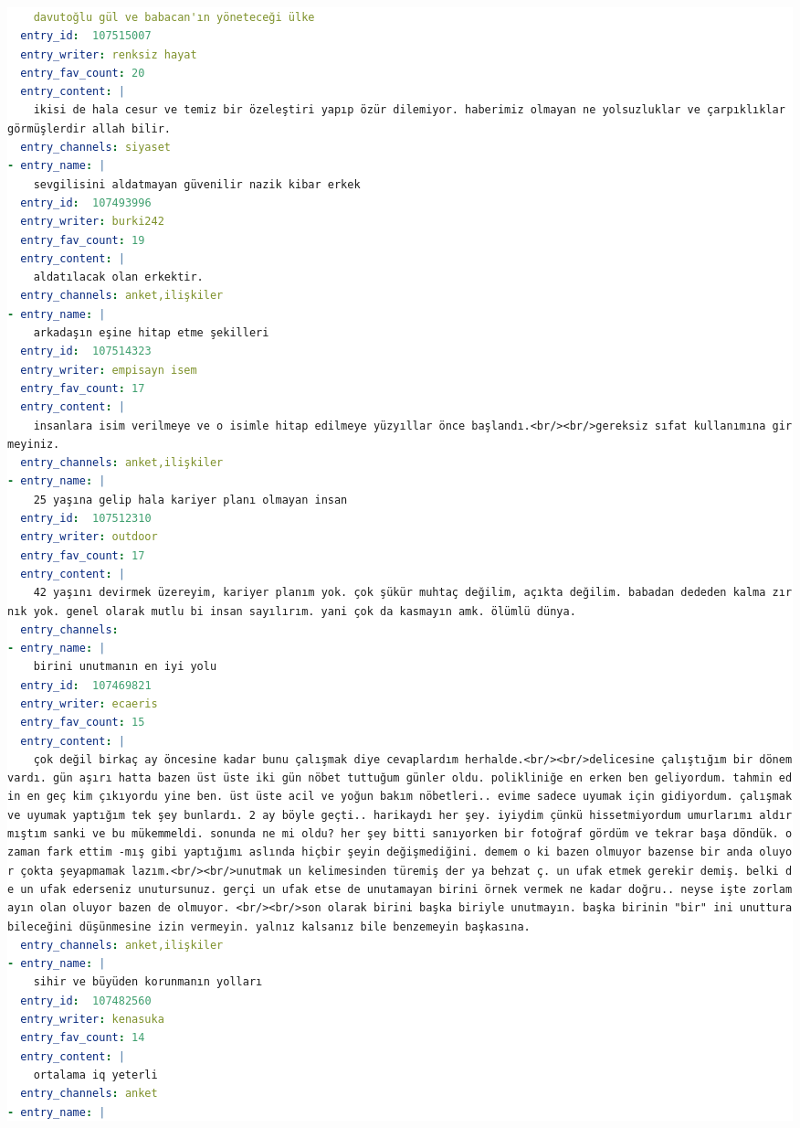 ```yaml
    davutoğlu gül ve babacan'ın yöneteceği ülke
  entry_id:  107515007
  entry_writer: renksiz hayat
  entry_fav_count: 20
  entry_content: |
    ikisi de hala cesur ve temiz bir özeleştiri yapıp özür dilemiyor. haberimiz olmayan ne yolsuzluklar ve çarpıklıklar görmüşlerdir allah bilir.
  entry_channels: siyaset
- entry_name: |
    sevgilisini aldatmayan güvenilir nazik kibar erkek
  entry_id:  107493996
  entry_writer: burki242
  entry_fav_count: 19
  entry_content: |
    aldatılacak olan erkektir.
  entry_channels: anket,ilişkiler
- entry_name: |
    arkadaşın eşine hitap etme şekilleri
  entry_id:  107514323
  entry_writer: empisayn isem
  entry_fav_count: 17
  entry_content: |
    insanlara isim verilmeye ve o isimle hitap edilmeye yüzyıllar önce başlandı.<br/><br/>gereksiz sıfat kullanımına girmeyiniz.
  entry_channels: anket,ilişkiler
- entry_name: |
    25 yaşına gelip hala kariyer planı olmayan insan
  entry_id:  107512310
  entry_writer: outdoor
  entry_fav_count: 17
  entry_content: |
    42 yaşını devirmek üzereyim, kariyer planım yok. çok şükür muhtaç değilim, açıkta değilim. babadan dededen kalma zırnık yok. genel olarak mutlu bi insan sayılırım. yani çok da kasmayın amk. ölümlü dünya.
  entry_channels: 
- entry_name: |
    birini unutmanın en iyi yolu
  entry_id:  107469821
  entry_writer: ecaeris
  entry_fav_count: 15
  entry_content: |
    çok değil birkaç ay öncesine kadar bunu çalışmak diye cevaplardım herhalde.<br/><br/>delicesine çalıştığım bir dönem vardı. gün aşırı hatta bazen üst üste iki gün nöbet tuttuğum günler oldu. polikliniğe en erken ben geliyordum. tahmin edin en geç kim çıkıyordu yine ben. üst üste acil ve yoğun bakım nöbetleri.. evime sadece uyumak için gidiyordum. çalışmak ve uyumak yaptığım tek şey bunlardı. 2 ay böyle geçti.. harikaydı her şey. iyiydim çünkü hissetmiyordum umurlarımı aldırmıştım sanki ve bu mükemmeldi. sonunda ne mi oldu? her şey bitti sanıyorken bir fotoğraf gördüm ve tekrar başa döndük. o zaman fark ettim -mış gibi yaptığımı aslında hiçbir şeyin değişmediğini. demem o ki bazen olmuyor bazense bir anda oluyor çokta şeyapmamak lazım.<br/><br/>unutmak un kelimesinden türemiş der ya behzat ç. un ufak etmek gerekir demiş. belki de un ufak ederseniz unutursunuz. gerçi un ufak etse de unutamayan birini örnek vermek ne kadar doğru.. neyse işte zorlamayın olan oluyor bazen de olmuyor. <br/><br/>son olarak birini başka biriyle unutmayın. başka birinin "bir" ini unutturabileceğini düşünmesine izin vermeyin. yalnız kalsanız bile benzemeyin başkasına.
  entry_channels: anket,ilişkiler
- entry_name: |
    sihir ve büyüden korunmanın yolları
  entry_id:  107482560
  entry_writer: kenasuka
  entry_fav_count: 14
  entry_content: |
    ortalama iq yeterli
  entry_channels: anket
- entry_name: |
```